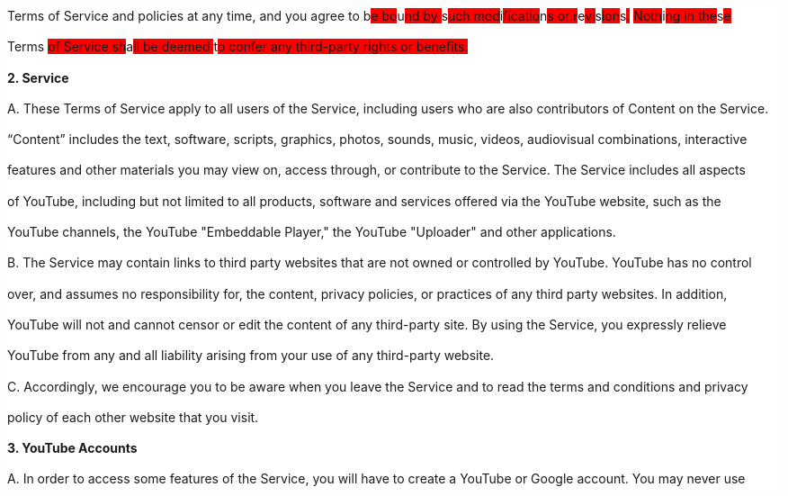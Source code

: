 
Terms of Service and policies at any time, and you agree to </span>b<span style="background-color: red;">e bo</span>u<span style="background-color: red;">nd by </span>s<span style="background-color: red;">uch mod</span>i<span style="background-color: red;">ficatio</span>n<span style="background-color: red;">s or r</span>e<span style="background-color: red;">vi</span>s<span style="background-color: red;">ion</span>s<span style="background-color: red;">.</span> <span style="background-color: red;">Noth</span>i<span style="background-color: red;">ng in the</span>s<span style="background-color: red;">e


Terms</span> <span style="background-color: red;">of Service sh</span>a<span style="background-color: red;">ll be deemed </span>t<span style="background-color: red;">o confer any third-party rights or benefits.


**2. Service**


A. These Terms of Service apply to all users of the Service, including users who are also contributors of Content on the Service.


“Content” includes the text, software, scripts, graphics, photos, sounds, music, videos, audiovisual combinations, interactive


features and other materials you may view on, access through, or contribute to the Service. The Service includes all aspects


of YouTube, including but not limited to all products, software and services offered via the YouTube website, such as the


YouTube channels, the YouTube "Embeddable Player," the YouTube "Uploader" and other applications.


B. The Service may contain links to third party websites that are not owned or controlled by YouTube. YouTube has no control


over, and assumes no responsibility for, the content, privacy policies, or practices of any third party websites. In addition,


YouTube will not and cannot censor or edit the content of any third-party site. By using the Service, you expressly relieve


YouTube from any and all liability arising from your use of any third-party website.


C. Accordingly, we encourage you to be aware when you leave the Service and to read the terms and conditions and privacy


policy of each other website that you visit.


**3. YouTube Accounts**


A. In order to access some features of the Service, you will have to create a YouTube or Google account. You may never use
